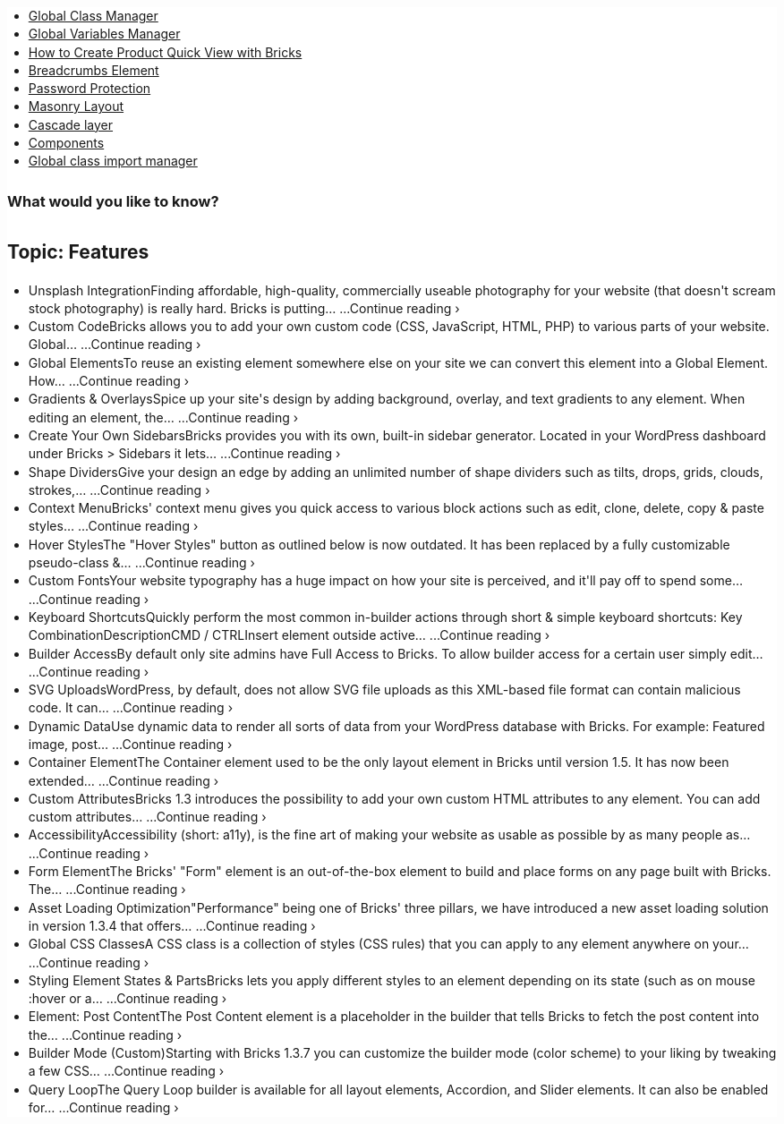   - [Global Class Manager](#global-class-manager)
  - [Global Variables Manager](#global-variables-manager)
  - [How to Create Product Quick View with Bricks](#how-to-create-product-quick-view-with-bricks)
  - [Breadcrumbs Element](#breadcrumbs-element)
  - [Password Protection](#password-protection)
  - [Masonry Layout](#masonry-layout)
  - [Cascade layer](#cascade-layer)
  - [Components](#components)
  - [Global class import manager](#global-class-import-manager)

### What  would you like to know?

## Topic: Features

- Unsplash IntegrationFinding affordable, high-quality, commercially useable photography for your website (that doesn't scream stock photography) is really hard. Bricks is putting… ...Continue reading ›
- Custom CodeBricks allows you to add your own custom code (CSS, JavaScript, HTML, PHP) to various parts of your website. Global… ...Continue reading ›
- Global ElementsTo reuse an existing element somewhere else on your site we can convert this element into a Global Element. How… ...Continue reading ›
- Gradients & OverlaysSpice up your site's design by adding background, overlay, and text gradients to any element. When editing an element, the… ...Continue reading ›
- Create Your Own SidebarsBricks provides you with its own, built-in sidebar generator. Located in your WordPress dashboard under Bricks > Sidebars it lets… ...Continue reading ›
- Shape DividersGive your design an edge by adding an unlimited number of shape dividers such as tilts, drops, grids, clouds, strokes,… ...Continue reading ›
- Context MenuBricks' context menu gives you quick access to various block actions such as edit, clone, delete, copy & paste styles… ...Continue reading ›
- Hover StylesThe "Hover Styles" button as outlined below is now outdated. It has been replaced by a fully customizable pseudo-class &… ...Continue reading ›
- Custom FontsYour website typography has a huge impact on how your site is perceived, and it'll pay off to spend some… ...Continue reading ›
- Keyboard ShortcutsQuickly perform the most common in-builder actions through short & simple keyboard shortcuts: Key CombinationDescriptionCMD / CTRLInsert element outside active… ...Continue reading ›
- Builder AccessBy default only site admins have Full Access to Bricks. To allow builder access for a certain user simply edit… ...Continue reading ›
- SVG UploadsWordPress, by default, does not allow SVG file uploads as this XML-based file format can contain malicious code. It can… ...Continue reading ›
- Dynamic DataUse dynamic data to render all sorts of data from your WordPress database with Bricks. For example: Featured image, post… ...Continue reading ›
- Container ElementThe Container element used to be the only layout element in Bricks until version 1.5. It has now been extended… ...Continue reading ›
- Custom AttributesBricks 1.3 introduces the possibility to add your own custom HTML attributes to any element. You can add custom attributes… ...Continue reading ›
- AccessibilityAccessibility (short: a11y), is the fine art of making your website as usable as possible by as many people as… ...Continue reading ›
- Form ElementThe Bricks' "Form" element is an out-of-the-box element to build and place forms on any page built with Bricks. The… ...Continue reading ›
- Asset Loading Optimization"Performance" being one of Bricks' three pillars, we have introduced a new asset loading solution in version 1.3.4 that offers… ...Continue reading ›
- Global CSS ClassesA CSS class is a collection of styles (CSS rules) that you can apply to any element anywhere on your… ...Continue reading ›
- Styling Element States & PartsBricks lets you apply different styles to an element depending on its state (such as on mouse :hover or a… ...Continue reading ›
- Element: Post ContentThe Post Content element is a placeholder in the builder that tells Bricks to fetch the post content into the… ...Continue reading ›
- Builder Mode (Custom)Starting with Bricks 1.3.7 you can customize the builder mode (color scheme) to your liking by tweaking a few CSS… ...Continue reading ›
- Query LoopThe Query Loop builder is available for all layout elements, Accordion, and Slider elements. It can also be enabled for… ...Continue reading ›